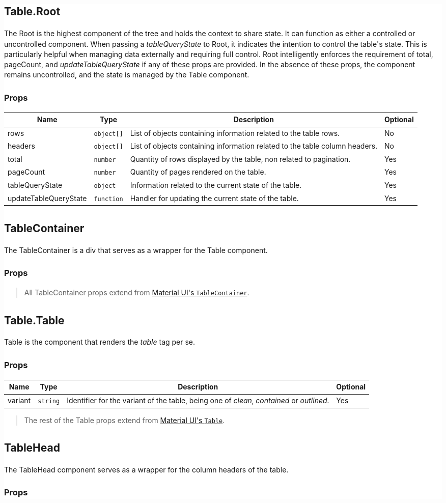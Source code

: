 ## Table.Root

The Root is the highest component of the tree and holds the context to share state. It can function as either a controlled or uncontrolled component. When passing a _tableQueryState_ to Root, it indicates the intention to control the table's state. This is particularly helpful when managing data externally and requiring full control. Root intelligently enforces the requirement of total, pageCount, and _updateTableQueryState_ if any of these props are provided. In the absence of these props, the component remains uncontrolled, and the state is managed by the Table component.

### Props

| Name                  | Type       | Description                                                                 | Optional |
| --------------------- | ---------- | --------------------------------------------------------------------------- | -------- |
| rows                  | `object[]` | List of objects containing information related to the table rows.           | No       |
| headers               | `object[]` | List of objects containing information related to the table column headers. | No       |
| total                 | `number`   | Quantity of rows displayed by the table, non related to pagination.         | Yes      |
| pageCount             | `number`   | Quantity of pages rendered on the table.                                    | Yes      |
| tableQueryState       | `object`   | Information related to the current state of the table.                      | Yes      |
| updateTableQueryState | `function` | Handler for updating the current state of the table.                        | Yes      |

## TableContainer

The TableContainer is a div that serves as a wrapper for the Table component.

### Props

> All TableContainer props extend from [Material UI's `TableContainer`](https://mui.com/material-ui/api/table-container/).

## Table.Table

Table is the component that renders the _table_ tag per se.

### Props

| Name    | Type     | Description                                                                               | Optional |
| ------- | -------- | ----------------------------------------------------------------------------------------- | -------- |
| variant | `string` | Identifier for the variant of the table, being one of _clean_, _contained_ or _outlined_. | Yes      |

> The rest of the Table props extend from [Material UI's `Table`](https://mui.com/material-ui/api/table/).

## TableHead

The TableHead component serves as a wrapper for the column headers of the table.

### Props
